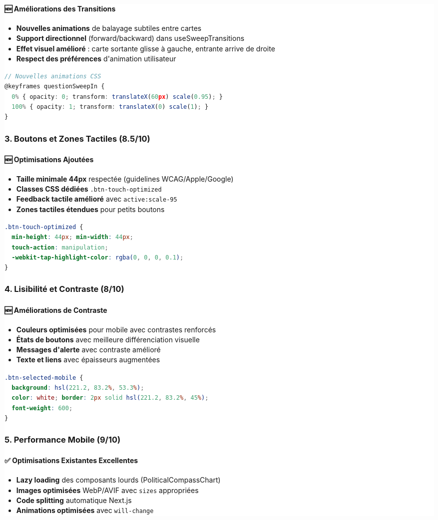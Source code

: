 #### 🆕 **Améliorations des Transitions**
- **Nouvelles animations** de balayage subtiles entre cartes
- **Support directionnel** (forward/backward) dans useSweepTransitions
- **Effet visuel amélioré** : carte sortante glisse à gauche, entrante arrive de droite
- **Respect des préférences** d'animation utilisateur

```typescript
// Nouvelles animations CSS
@keyframes questionSweepIn {
  0% { opacity: 0; transform: translateX(60px) scale(0.95); }
  100% { opacity: 1; transform: translateX(0) scale(1); }
}
```

### 3. **Boutons et Zones Tactiles (8.5/10)**

#### 🆕 **Optimisations Ajoutées**
- **Taille minimale 44px** respectée (guidelines WCAG/Apple/Google)
- **Classes CSS dédiées** `.btn-touch-optimized`
- **Feedback tactile amélioré** avec `active:scale-95`
- **Zones tactiles étendues** pour petits boutons

```css
.btn-touch-optimized {
  min-height: 44px; min-width: 44px;
  touch-action: manipulation;
  -webkit-tap-highlight-color: rgba(0, 0, 0, 0.1);
}
```

### 4. **Lisibilité et Contraste (8/10)**

#### 🆕 **Améliorations de Contraste**
- **Couleurs optimisées** pour mobile avec contrastes renforcés
- **États de boutons** avec meilleure différenciation visuelle
- **Messages d'alerte** avec contraste amélioré
- **Texte et liens** avec épaisseurs augmentées

```css
.btn-selected-mobile {
  background: hsl(221.2, 83.2%, 53.3%);
  color: white; border: 2px solid hsl(221.2, 83.2%, 45%);
  font-weight: 600;
}
```

### 5. **Performance Mobile (9/10)**

#### ✅ **Optimisations Existantes Excellentes**
- **Lazy loading** des composants lourds (PoliticalCompassChart)
- **Images optimisées** WebP/AVIF avec `sizes` appropriées
- **Code splitting** automatique Next.js
- **Animations optimisées** avec `will-change`
